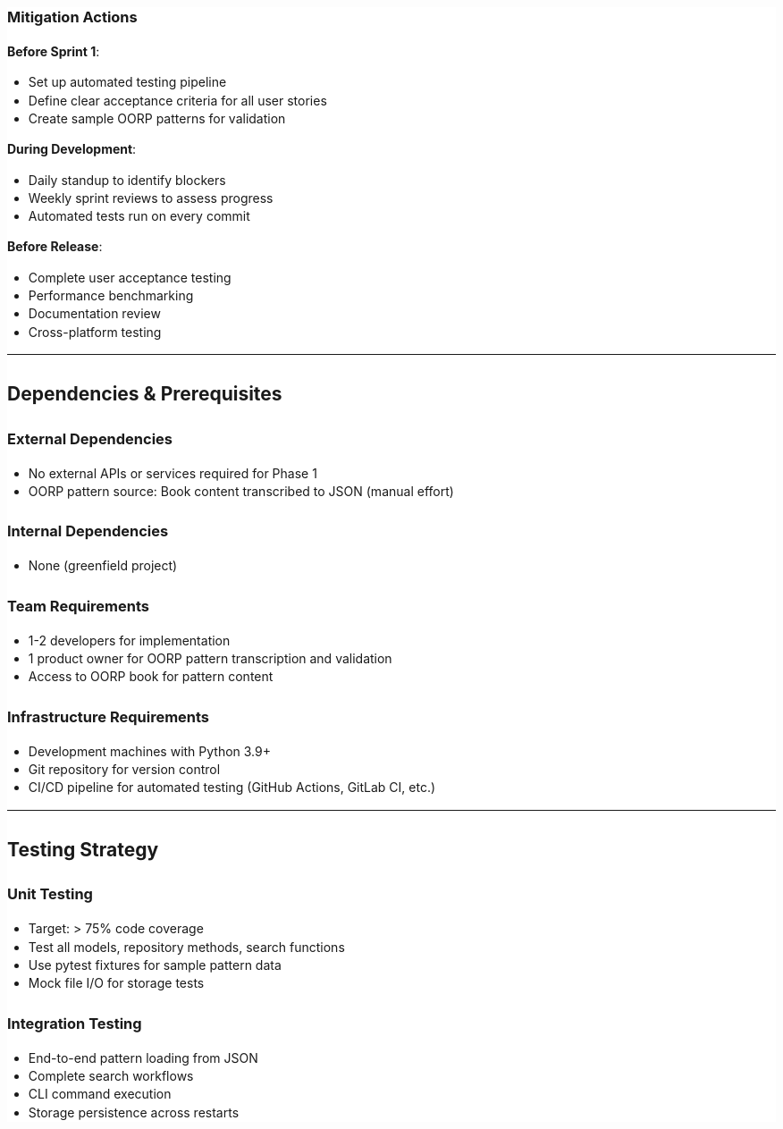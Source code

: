 ### Mitigation Actions

**Before Sprint 1**:
- Set up automated testing pipeline
- Define clear acceptance criteria for all user stories
- Create sample OORP patterns for validation

**During Development**:
- Daily standup to identify blockers
- Weekly sprint reviews to assess progress
- Automated tests run on every commit

**Before Release**:
- Complete user acceptance testing
- Performance benchmarking
- Documentation review
- Cross-platform testing

---

## Dependencies & Prerequisites

### External Dependencies
- No external APIs or services required for Phase 1
- OORP pattern source: Book content transcribed to JSON (manual effort)

### Internal Dependencies
- None (greenfield project)

### Team Requirements
- 1-2 developers for implementation
- 1 product owner for OORP pattern transcription and validation
- Access to OORP book for pattern content

### Infrastructure Requirements
- Development machines with Python 3.9+
- Git repository for version control
- CI/CD pipeline for automated testing (GitHub Actions, GitLab CI, etc.)

---

## Testing Strategy

### Unit Testing
- Target: > 75% code coverage
- Test all models, repository methods, search functions
- Use pytest fixtures for sample pattern data
- Mock file I/O for storage tests

### Integration Testing
- End-to-end pattern loading from JSON
- Complete search workflows
- CLI command execution
- Storage persistence across restarts

